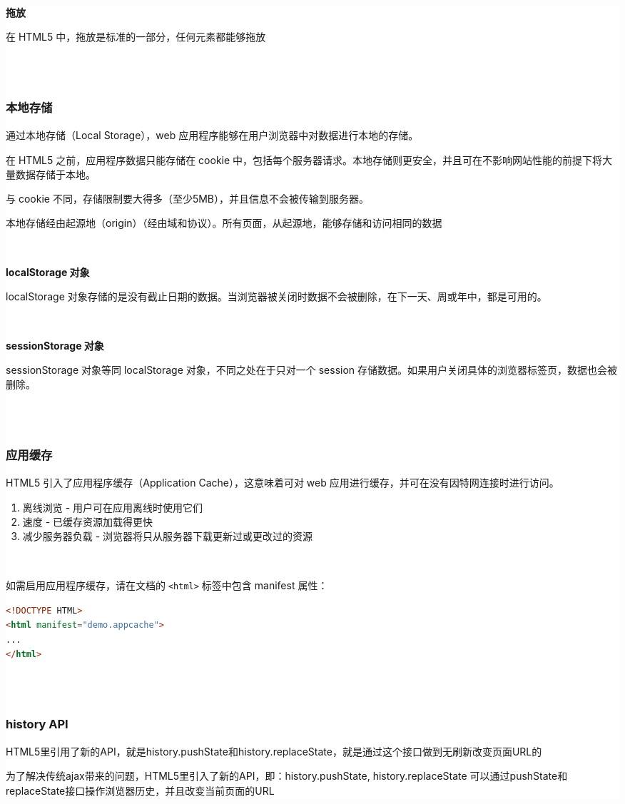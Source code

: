 **拖放**

在 HTML5 中，拖放是标准的一部分，任何元素都能够拖放


<br>

<br>

### 本地存储

通过本地存储（Local Storage），web 应用程序能够在用户浏览器中对数据进行本地的存储。

在 HTML5 之前，应用程序数据只能存储在 cookie 中，包括每个服务器请求。本地存储则更安全，并且可在不影响网站性能的前提下将大量数据存储于本地。

与 cookie 不同，存储限制要大得多（至少5MB），并且信息不会被传输到服务器。

本地存储经由起源地（origin）（经由域和协议）。所有页面，从起源地，能够存储和访问相同的数据

<br>

**localStorage 对象**

localStorage 对象存储的是没有截止日期的数据。当浏览器被关闭时数据不会被删除，在下一天、周或年中，都是可用的。

<br>

**sessionStorage 对象**

sessionStorage 对象等同 localStorage 对象，不同之处在于只对一个 session 存储数据。如果用户关闭具体的浏览器标签页，数据也会被删除。

<br>

<br>

### 应用缓存

HTML5 引入了应用程序缓存（Application Cache），这意味着可对 web 应用进行缓存，并可在没有因特网连接时进行访问。

1. 离线浏览 - 用户可在应用离线时使用它们
2. 速度 - 已缓存资源加载得更快
3. 减少服务器负载 - 浏览器将只从服务器下载更新过或更改过的资源

<br>

如需启用应用程序缓存，请在文档的 ```<html>``` 标签中包含 manifest 属性：

```html
<!DOCTYPE HTML>
<html manifest="demo.appcache">
...
</html>
```


<br>

<br>

### history API

HTML5里引用了新的API，就是history.pushState和history.replaceState，就是通过这个接口做到无刷新改变页面URL的

为了解决传统ajax带来的问题，HTML5里引入了新的API，即：history.pushState, history.replaceState 可以通过pushState和replaceState接口操作浏览器历史，并且改变当前页面的URL
 

